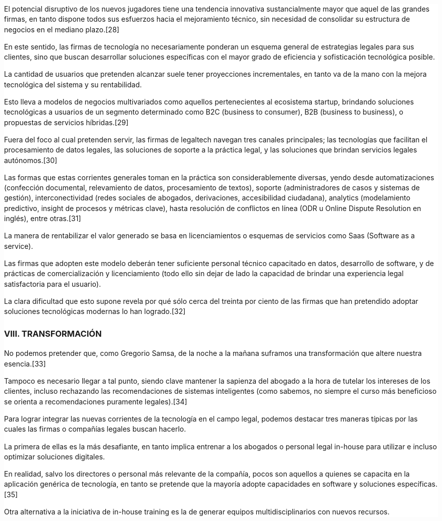 El potencial disruptivo de los nuevos jugadores tiene una tendencia innovativa sustancialmente mayor que aquel de las grandes firmas, en tanto dispone todos sus esfuerzos hacia el mejoramiento técnico, sin necesidad de consolidar su estructura de negocios en el mediano plazo.[28]

En este sentido, las firmas de tecnología no necesariamente ponderan un esquema general de estrategias legales para sus clientes, sino que buscan desarrollar soluciones específicas con el mayor grado de eficiencia y sofisticación tecnológica posible.

La cantidad de usuarios que pretenden alcanzar suele tener proyecciones incrementales, en tanto va de la mano con la mejora tecnológica del sistema y su rentabilidad.

Esto lleva a modelos de negocios multivariados como aquellos pertenecientes al ecosistema startup, brindando soluciones tecnológicas a usuarios de un segmento determinado como B2C (business to consumer), B2B (business to business), o propuestas de servicios híbridas.[29]

Fuera del foco al cual pretenden servir, las firmas de legaltech navegan tres canales principales; las tecnologías que facilitan el procesamiento de datos legales, las soluciones de soporte a la práctica legal, y las soluciones que brindan servicios legales autónomos.[30]

Las formas que estas corrientes generales toman en la práctica son considerablemente diversas, yendo desde automatizaciones (confección documental, relevamiento de datos, procesamiento de textos), soporte (administradores de casos y sistemas de gestión), interconectividad (redes sociales de abogados, derivaciones, accesibilidad ciudadana), analytics (modelamiento predictivo, insight de procesos y métricas clave), hasta resolución de conflictos en línea (ODR u Online Dispute Resolution en inglés), entre otras.[31]

La manera de rentabilizar el valor generado se basa en licenciamientos o esquemas de servicios como Saas (Software as a service).

Las firmas que adopten este modelo deberán tener suficiente personal técnico capacitado en datos, desarrollo de software, y de prácticas de comercialización y licenciamiento (todo ello sin dejar de lado la capacidad de brindar una experiencia legal satisfactoria para el usuario).

La clara dificultad que esto supone revela por qué sólo cerca del treinta por ciento de las firmas que han pretendido adoptar soluciones tecnológicas modernas lo han logrado.[32]

### VIII. TRANSFORMACIÓN

No podemos pretender que, como Gregorio Samsa, de la noche a la mañana suframos una transformación que altere nuestra esencia.[33]

Tampoco es necesario llegar a tal punto, siendo clave mantener la sapienza del abogado a la hora de tutelar los intereses de los clientes, incluso rechazando las recomendaciones de sistemas inteligentes (como sabemos, no siempre el curso más beneficioso se orienta a recomendaciones puramente legales).[34]

Para lograr integrar las nuevas corrientes de la tecnología en el campo legal, podemos destacar tres maneras típicas por las cuales las firmas o compañías legales buscan hacerlo.

La primera de ellas es la más desafiante, en tanto implica entrenar a los abogados o personal legal in-house para utilizar e incluso optimizar soluciones digitales.

En realidad, salvo los directores o personal más relevante de la compañía, pocos son aquellos a quienes se capacita en la aplicación genérica de tecnología, en tanto se pretende que la mayoría adopte capacidades en software y soluciones específicas.[35]

Otra alternativa a la iniciativa de in-house training es la de generar equipos multidisciplinarios con nuevos recursos.
